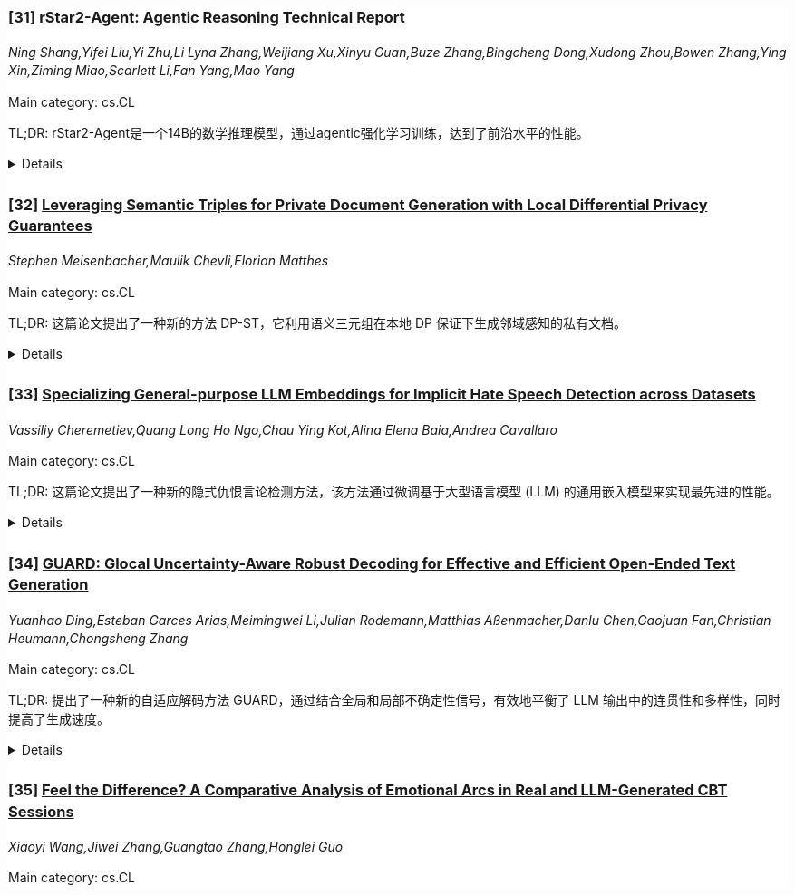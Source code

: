 ### [31] [rStar2-Agent: Agentic Reasoning Technical Report](https://arxiv.org/abs/2508.20722)
*Ning Shang,Yifei Liu,Yi Zhu,Li Lyna Zhang,Weijiang Xu,Xinyu Guan,Buze Zhang,Bingcheng Dong,Xudong Zhou,Bowen Zhang,Ying Xin,Ziming Miao,Scarlett Li,Fan Yang,Mao Yang*

Main category: cs.CL

TL;DR: rStar2-Agent是一个14B的数学推理模型，通过agentic强化学习训练，达到了前沿水平的性能。


<details><summary>Details</summary></details>


### [32] [Leveraging Semantic Triples for Private Document Generation with Local Differential Privacy Guarantees](https://arxiv.org/abs/2508.20736)
*Stephen Meisenbacher,Maulik Chevli,Florian Matthes*

Main category: cs.CL

TL;DR: 这篇论文提出了一种新的方法 DP-ST，它利用语义三元组在本地 DP 保证下生成邻域感知的私有文档。


<details><summary>Details</summary></details>


### [33] [Specializing General-purpose LLM Embeddings for Implicit Hate Speech Detection across Datasets](https://arxiv.org/abs/2508.20750)
*Vassiliy Cheremetiev,Quang Long Ho Ngo,Chau Ying Kot,Alina Elena Baia,Andrea Cavallaro*

Main category: cs.CL

TL;DR: 这篇论文提出了一种新的隐式仇恨言论检测方法，该方法通过微调基于大型语言模型 (LLM) 的通用嵌入模型来实现最先进的性能。


<details><summary>Details</summary></details>


### [34] [GUARD: Glocal Uncertainty-Aware Robust Decoding for Effective and Efficient Open-Ended Text Generation](https://arxiv.org/abs/2508.20757)
*Yuanhao Ding,Esteban Garces Arias,Meimingwei Li,Julian Rodemann,Matthias Aßenmacher,Danlu Chen,Gaojuan Fan,Christian Heumann,Chongsheng Zhang*

Main category: cs.CL

TL;DR: 提出了一种新的自适应解码方法 GUARD，通过结合全局和局部不确定性信号，有效地平衡了 LLM 输出中的连贯性和多样性，同时提高了生成速度。


<details><summary>Details</summary></details>


### [35] [Feel the Difference? A Comparative Analysis of Emotional Arcs in Real and LLM-Generated CBT Sessions](https://arxiv.org/abs/2508.20764)
*Xiaoyi Wang,Jiwei Zhang,Guangtao Zhang,Honglei Guo*

Main category: cs.CL
